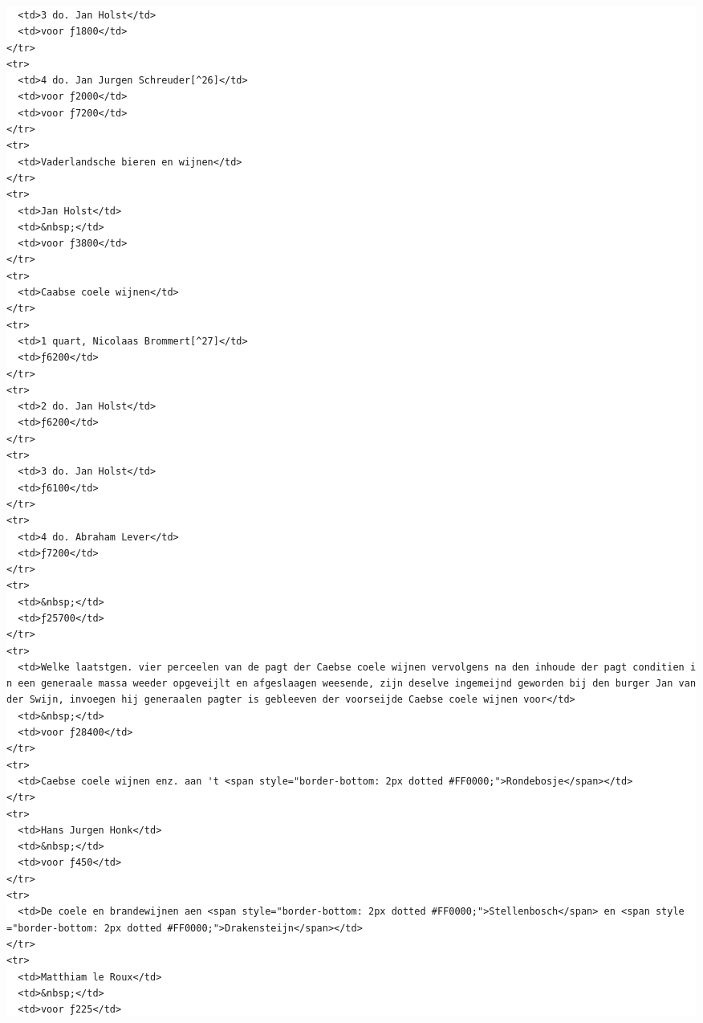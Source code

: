       <td>3 do. Jan Holst</td>
      <td>voor ƒ1800</td>
    </tr>
    <tr>
      <td>4 do. Jan Jurgen Schreuder[^26]</td>
      <td>voor ƒ2000</td>
      <td>voor ƒ7200</td>
    </tr>
    <tr>
      <td>Vaderlandsche bieren en wijnen</td>
    </tr>
    <tr>
      <td>Jan Holst</td>
      <td>&nbsp;</td>
      <td>voor ƒ3800</td>
    </tr>
    <tr>
      <td>Caabse coele wijnen</td>
    </tr>
    <tr>
      <td>1 quart, Nicolaas Brommert[^27]</td>
      <td>ƒ6200</td>
    </tr>
    <tr>
      <td>2 do. Jan Holst</td>
      <td>ƒ6200</td>
    </tr>
    <tr>
      <td>3 do. Jan Holst</td>
      <td>ƒ6100</td>
    </tr>
    <tr>
      <td>4 do. Abraham Lever</td>
      <td>ƒ7200</td>
    </tr>
    <tr>
      <td>&nbsp;</td>
      <td>ƒ25700</td>
    </tr>
    <tr>
      <td>Welke laatstgen. vier perceelen van de pagt der Caebse coele wijnen vervolgens na den inhoude der pagt conditien in een generaale massa weeder opgeveijlt en afgeslaagen weesende, zijn deselve ingemeijnd geworden bij den burger Jan van der Swijn, invoegen hij generaalen pagter is gebleeven der voorseijde Caebse coele wijnen voor</td>
      <td>&nbsp;</td>
      <td>voor ƒ28400</td>
    </tr>
    <tr>
      <td>Caebse coele wijnen enz. aan 't <span style="border-bottom: 2px dotted #FF0000;">Rondebosje</span></td>
    </tr>
    <tr>
      <td>Hans Jurgen Honk</td>
      <td>&nbsp;</td>
      <td>voor ƒ450</td>
    </tr>
    <tr>
      <td>De coele en brandewijnen aen <span style="border-bottom: 2px dotted #FF0000;">Stellenbosch</span> en <span style="border-bottom: 2px dotted #FF0000;">Drakensteijn</span></td>
    </tr>
    <tr>
      <td>Matthiam le Roux</td>
      <td>&nbsp;</td>
      <td>voor ƒ225</td>

[^1]: Die gekursiveerde woord is tussen die reëls ingeskryf.
[^2]: Die Raad se besluit om tekorte as verliese af te skryf en beskadigde voorrade te verkoop, is hier weggelaat. Onder die verliese wat afgeskryf is, was twee slavinne, een bandiet, 167 beeste, vyf perde en 22 bokke. (C.33*Resolutiën*, 1.8.1741, pp. 309-313; C.293*Memoriën en Rapporten*, 1.8.1741, pp. 303-305.)
[^3]: C.293*Memoriën en Rapporten*: uittreksel uit weeskamer, Batavia - weeskamer, Kaap, 25.3.1741, en uittreksel uit notule van weeskamer, Batavia, 1.3.1741, pp. 295 en 299-300.
[^4]: M.O.O.C.4/3*Uitgaande Brieven*: weeskamer - weeskamer, Batavia, 5.11.1740, geen paginering.
[^5]: Goting se geval word nie in die resolusie van 11.10.1740 vermeld nie. Dit is egter by daardie geleentheid deur die Politieke Raad bespreek, aangesien 'n uittreksel uit die raad se notule aan die weeskamer in Batavia gestuur is. (M.O.O.C.4/3*Uitgaande Brieven*: uittreksel uit notule van Politieke Raad, 11.10.1740, geen paginering.)
[^6]: Lees 11 Oktober 1740.
[^7]: *a costi*: daar, by u, op die plek waarheen die brief gerig is.
[^8]: *sanae mentis*: met gesonde verstand.
[^9]: Volgens 'n kaart wat landmeter Wentzel in 1751 geteken het, is blok BB deur die teenswoordige <span style="border-bottom: 2px dotted #FF0000;">Adderley</span> -, <span style="border-bottom: 2px dotted #FF0000;">Waal</span> -, <span style="border-bottom: 2px dotted #FF0000;">St. George</span> - en <span style="border-bottom: 2px dotted #FF0000;">Kortmarkstraat</span> in Kaapstad begrens. (M. 1/248 Plan en Caart van 't Vlek aan Caap de Goede Hoop zoo als 't in 't jaar 1751 betimmert geweest is, gemeeten en verdeelt door Carl David Wentzel, gezw. landmeeter.)
[^10]: Die teenswoordige <span style="border-bottom: 2px dotted #FF0000;">St. Georgestraat</span> in Kaapstad.
[^11]: Die teenswoordige <span style="border-bottom: 2px dotted #FF0000;">Adderleystraat</span> in Kaapstad.
[^12]: Johannes Blankenberg (1673-1737) van Berlyn was 'n soldaat in diens van die V.O.C. toe hy in 1701 na die Kaap gekom het. Hy is op 3.1.1706 met Catharina Bouman getroud en het twee jaar later 'n vryburger geword. Afgesien van twee huise in die <span style="border-bottom: 2px dotted #FF0000;">Tafelvallei</span> , het hy ook die plaas <span style="border-bottom: 2px dotted #FF0000;">Meerlust</span> aan die <span style="border-bottom: 2px dotted #FF0000;">Eersterivier</span> in die distrik <span style="border-bottom: 2px dotted #FF0000;">Stellenbosch</span> besit.
[^13]: Johannes Zacharias Beck is in <span style="border-bottom: 2px dotted #FF0000;">Langensalza</span> gebore en het in 1715 as soldaat na die Kaap gekom. Nadat hy sedert 1719 as kneg uitgeleen is, het hy op 5.5.1722 'n vryburger geword. Na die dood van sy eerste vrou, Elsje van As, is hy weer op 31.10.1728 met Johannes Blankenberg se dogter, Geertruyda Christina, getroud.
[^14]: Toe die <span style="border-bottom: 2px dotted #FF0000;">Portugese</span> seevaarder Antonio da Saldanha <span style="border-bottom: 2px dotted #FF0000;">Tafelbaai</span> in 1503 besoek het, het hy die berg wat oor die baai getroon het <span style="border-bottom: 2px dotted #FF0000;">Tauoa do Cabo</span> genoem. Die Hollander, Joris van Spilbergen, het 98 jaar later na <span style="border-bottom: 2px dotted #FF0000;">Tafelberg</span> verwys, omdat die berg bo-op so plat was dat dit uit die see soos 'n tafel gelyk het.
[^15]: Johannes Swellengrebel was 'n seun van Heinrich Swellengrebel en Elisabeth Fadenrecht en is op 17.5.1671 in <span style="border-bottom: 2px dotted #FF0000;">Moskou</span> , waar sy vader 'n handelaar was, gebore. Hy het in 1691 na die Kaap gekom en is in 1697 tot boekhouer en 1701 tot onderkoopman bevorder. In 1708 het hy 'n lid van die Raad van Justisie en drie jaar later ook 'n lid van die Politieke Raad geword. Toe Kommissaris Abraham Douglas in 1716 opgetree het teen amptenare wat geboer het, moes Swellengrebel uit die diens tree en 'n vryburger word. Hy is op 28.6.1699 met Johanna Cruse (1682-1713) , 'n dogter van die ontdekkingsreisiger, Hieronimus Cruse, getroud. Op 3.12.1713 is hy weer met Christina Stants (1666-1726) , die weduwee van Jan Stevensz Botma, getroud. Op 19.7.1728 is hy 'n derde keer getroud met Engela ten Damme (1693-1733) . Swellengrebel, wat in 1744 oorlede is, was die vader van goewerneur Hendrik Swellengrebel en die skoonvader van Ryk Tulbagh en ds. Franciscus le Sueur.
[^16]: Die gekursiveerde woorde is tussen die reëls ingeskryf.
[^17]: Swellengrebel het die plaas <span style="border-bottom: 2px dotted #FF0000;">Ekelenburg</span> in <span style="border-bottom: 2px dotted #FF0000;">Rondebosch</span> besit. (G. C. de Wet (red.):*Resolusies van die Politieke Raad VIII*(16.10:1732) , p. 240.)
[^18]: Die gedeelte wat hier weggelaat is, bevat die Politieke Raad se besluit om onbruikbare goedere per openbare veiling te verkoop. (C.33*Resolutiën*, 11.8.1741, pp. 319-321; C.293*Memoriën en Rapporten*, 11.8.1741, pp. 307-308.)
[^19]: Die gekursiveerde woord is tussen die reëls ingeskryf.
[^20]: Die skrywer van die Haagse kopie het ook geskryf*meeriteerende*i.p.v.*meriteerende*.
[^21]: C.240*Requesten en Nominatiën*, 1741, ongedateer, no. 54, pp. 109-110.
[^22]: Hy was die oudste kind van die Heems-stamouers, Guilliaume Heems en Anna van Banchem. Heems was ongetroud, maar hy het twee buite-egtelike kinders by Catharina van die Kaap gehad. Hy is op 17.10.1758 oorlede.
[^23]: Thomas de Wit was die seun van Pieter de Wit en Abigael Bele. Hy is in <span style="border-bottom: 2px dotted #FF0000;">New York</span> gebore en het in 1731 as*bosschieter*na die Kaap gekom. Op 21.11.1731 is hy as kneg aan Jan de Wit verhuur. Hoewel hy en Jan de Wit nie broers was nie, was hulle waarskynlik tog verwant, aangesien albei in <span style="border-bottom: 2px dotted #FF0000;">New York</span> gebore is. In 1733 het hy 'n vryburger geword en vier jaar later is hy met Johanna Elisabeth Delitzsch (1719-1755) getroud. Hy is in 1751 oorlede en is deur sy weduwee en drie van hulle vyf kinders oorleef.
[^24]: In die Haagse kopie verbeter na*herinneringe*.
[^25]: Die onderstaande inligting is ook opgeneem in C.616*Dag Register*, 31.8.1741, pp. 688-690; C.760*Memorie Boekje der Verpagtingen van 's Lands Inkomsten*, 1.9.1741-31.8.1742, pp. 50-51.
[^26]: Jan Jurgen Schreuder van Maagdeburg het in 1724 as 'n soldaat na die Kaap gekom. Hy is op 6.6.1727 as kneg aan Hendrik Oostwalt Eksteen verhuur en het in Eksteen se diens gebly totdat hy op 28.11.1730 'n vryburger geword het. Sy eerste vrou, Grisella Sweetmans, die weduwee van Jan Stavorinus, is in 1747 oorlede, en op 5.5.1748 is hy weer met Maria Anna Lombard getroud.
[^27]: Nicolaas Brommert was die seun van Jan Brommert en Anna van Schalkwyk. Hy het in Januarie 1725 as adelbors by die Kompanjie in diens getree, en is in November van dieselfde jaar as assistent in die soldykantoor in diens geplaas. Op 2.11.1730 het hy 'n vryburger geword. Brommert is op 28.10.1736 met Sara Krugel getroud.
[^28]: Jan Jurgen Schreuder van Maagdeburg het in 1724 as 'n soldaat na die Kaap gekom. Hy is op 6.6.1727 as kneg aan Hendrik Oostwalt Eksteen verhuur en het in Eksteen se diens gebly totdat hy op 28.11.1730 'n vryburger geword het. Sy eerste vrou, Grisella Sweetmans, die weduwee van Jan Stavorinus, is in 1747 oorlede, en op 5.5.1748 is hy weer met Maria Anna Lombard getroud.
[^29]: Nicolaas Brommert was die seun van Jan Brommert en Anna van Schalkwyk. Hy het in Januarie 1725 as adelbors by die Kompanjie in diens getree, en is in November van dieselfde jaar as assistent in die soldykantoor in diens geplaas. Op 2.11.1730 het hy 'n vryburger geword. Brommert is op 28.10.1736 met Sara Krugel getroud.
[^30]: G. C. de Wet (red.):*Resolusies van die Politieke Raad*VIII (7.9.1734) , p. 368.
[^31]: Die skrywer van die Haagse kopie het geskryf*ruineeren*.
[^32]: C.683*Origineel Placcaat Boek*, 5.9.1741, pp. 141-143; M. K. Jeffreys en S. D. Naude (reds.):*Kaapse Plakkaatboek II*(5.9.1741) , pp. 201-202.
[^33]: C.240*Requesten en Nominatiën*, 1741: ongedateer, no. 44, pp. 87-88.
[^34]: Die afsluitingshakie is hier weggelaat. Die skrywer van die oorspronklike versoekskrif het 'n komma i.p.v. 'n hakie gebruik, maar die kopiïs van die Haagse kopie het die hakie ingevoeg.
[^35]: C.240*Requesten en Nominatiën*, 1741, ongedateer, no. 41, pp. 81-82.
[^36]: Maria Poortmans van Nimwegen en haar twee kinders, Johanna en Pieter, het in 1733 uit <span style="border-bottom: 2px dotted #FF0000;">Amsterdam</span> na die Kaap gekom om hulle by haar man aan te sluit. Sy is in 1769 aan die Kaap oorlede.
[^37]: Roelof Arendsz van Den Haag was sedert 1729 die geweldiger aan die Kaap. Hy is in 1739 oorlede.
[^38]: Sy is in 1720 in Nederland gebore.
[^39]: C.358*Attestatiën*, 3.9.1741, p. 321.
[^40]: Die jaarlikse afskrywing van verliese is hier weggelaat. (C.33*Resolutiën*, 12.9.1741, pp. 343-351; C.240*Requesten en Nominatiën*, 31.8.1741 en 5.9.1741, pp. 89, 90-92 en 93-94.)
[^41]: C.293*Memoriën en Rapporten*, 12.9.1741, p. 311.
[^42]: G. C. de Wet (red.):*Resolusies van die Politieke Raad IX*(1.2.1737) , p. 103.
[^43]: Die skribent het eers net*noodsaekelijk*geskryf, maar dit later verander na*noodsaekelijkheijd*, deur die gekursiveerde gedeelte tussen die reëls in te skryf.
[^44]: G. C. de Wet (red.):*Resolusies van die Politieke Raad*IX (15.9.1739) , pp. 291-292.
[^45]: Jan Kuyperman was aanvanklik bekend as Jan Barend van Dipmold. Hy het in 1693 as soldaat na die Kaap gekom en is twee jaar later as kneg aan Henning Hüsing verhuur. In 1706 het hy Hüsing na Nederland vergesel, maar in 1708 saam met hom teruggekeer. Sedert 1711 was hy as kneg in Jacobus van der Heyden se diens en in 1716 het hy self 'n vryburger geword. Sy weduwee, Catharina van der Heyden, het in Julie 1739 van die Politieke Raad toestemming gekry om met die retoervloot van 1740 na Nederland terug te keer.
[^46]: Pieter van Reede van Oudtshoorn het uit die Nederlandse adel gestam. Hy is op 8.7.1714 as die oudste seun van baron Barend Cornelis van Reede van Oudtshoorn en sy vrou, Catharina Cornelia van Eys, in <span style="border-bottom: 2px dotted #FF0000;">Utrecht</span> gebore. Op 18.1.1741 is hy in 's- <span style="border-bottom: 2px dotted #FF0000;">Hertogenbosch</span> met Sophia Boesses (1720-5.6.1791) getroud, en op 7.5.1741 het hulle na die Kaap vertrek, waarheen Here XVII hom as fiskaal gestuur het. Op 12.12.1760 is hy as sekunde benoem. In April 1766 het hy na Nederland teruggekeer, omdat hy die erfgenaam van sy <span style="border-bottom: 2px dotted #FF0000;">Engelse</span> grootoom, William Ferdinand Cary, lord Hunsden, geword het. Tydens sy verblyf in Nederland het hy die landgoed <span style="border-bottom: 2px dotted #FF0000;">Drakesteyn</span> gekoop. Tydens sy afwesigheid van die Kaap, is daar nie 'n nuwe sekunde benoem nie. Gevolglik het hy besluit om weer dié pos te aanvaar. Voordat hy egter kon vertrek, het goewerneur Tulbagh gesterf en Van Oudtshoorn is as sy opvolger benoem. Hy het op 10.10.1772 aan boord die <span style="border-bottom: 2px dotted #0000FF;">Asia</span> na die Kaap vertrek, maar is op 23.1.1773 op see oorlede. Van Oudtshoorn is op 12.4. 1773 met volle militêre eer in die Kaapse kerk begrawe en sy grafsteen is later in 'n buitemuur van die Groote Kerk, Kaapstad, ingebou. (W. J. de Kock and D. W. Krüger (eds.-inchief):*Dictionary of South African Biography II*, p. 795.)
[^47]: Die <span style="border-bottom: 2px dotted #0000FF;">Duijf</span> het op 15.9.1741 uit <span style="border-bottom: 2px dotted #FF0000;">Teksel</span> in <span style="border-bottom: 2px dotted #FF0000;">Tafelbaai</span> aangekom. (C.616*Dag Register*, 15.9.1741, pp. 703-705.)
[^48]: C.678*Eed Boek*, 18.9.1741, pp. 16, 28 en 36.
[^49]: C.447*Inkomende Brieven*: Kamer Rotterdam - Goew. en Raad, Kaap, 11.4.1741, pp. 609-615.
[^50]: Rooi pontakwyn, 'n natuurlike soetwyn, is gemaak van pontakdruiwe.
[^51]: C.293*Memoriën en Rapporten*, 3.10.1741, p. 315.
[^52]: C.358*Attestatiën*, 27.9.1741, p. 427.
[^53]: C.447*Inkomende Brieven*: landdros en burgerkrygsraad, <span style="border-bottom: 2px dotted #FF0000;">Stellenbosch</span> - Goew. en Raad, Kaap, 3.10.1741, pp. 589-591.
[^54]: Daniel van der Lith van Harlingen was die seun van Anthonie van der Lith en Anthonetta Dorothea Schagen. Hy het in 1706 as adelbors by die Kompanjie in diens getree, maar in 1724 het hy sy ontslag geneem en 'n vryburger geword. Op 26.8.1736 is hy met Johanna de Jongh getroud. Van der Lith was die eienaar van die plase <span style="border-bottom: 2px dotted #FF0000;">Koelenhof</span> by <span style="border-bottom: 2px dotted #FF0000;">Stellenbosch</span> , <span style="border-bottom: 2px dotted #FF0000;">Brandvlei</span> by <span style="border-bottom: 2px dotted #FF0000;">Goudini</span> en <span style="border-bottom: 2px dotted #FF0000;">Wagenboom</span> aan die <span style="border-bottom: 2px dotted #FF0000;">Wagenboomsrivier</span> .
[^55]: C.526*Uitgaande Brieven*: Goew. en Raad - landdros en burgerkrygsraad, <span style="border-bottom: 2px dotted #FF0000;">Stellenbosch</span> , 17.10.1741, pp. 358-359.
[^56]: Van Kerkhoff het nog dieselfde dag die eed as lid van die Raad van Justisie afgelê. (C.678*Eed Boek*, 7.11.1741, p. 28.)
[^57]: Johannes Cruywagen (1695-1745) was die seun van Jan Meyndertsz Cruywagen en Catharina van Maarsen. Hy is op 27.4.1721 met Susanna Margaretha Meyer getroud.
[^58]: Andries Grové is in <span style="border-bottom: 2px dotted #FF0000;">Viborg</span> in <span style="border-bottom: 2px dotted #FF0000;">Jutland</span> , <span style="border-bottom: 2px dotted #FF0000;">Denemarke</span> , gebore. Hy het in 1719 as soldaat na die Kaap gekom. In 1722 het hy 'n vryburger geword en op die plaas <span style="border-bottom: 2px dotted #FF0000;">Uitkyk</span> by <span style="border-bottom: 2px dotted #FF0000;">Klapmuts</span> gaan boer. Op 26.1.1721 is hy met Anna Nel (1704-1773) getroud. Grové is in 1746 oorlede.
[^59]: C.358*Attestatiën*, 16.11.1741, pp. 451-452.
[^60]: Die datum is foutief. Dit moet óf Maandag, 27 November óf Dinsdag, 28 November, wees. Die vergadering word nie in die dagregister vermeld nie, gevolglik is dit nie seker op watter dag die vergadering gehou is nie. (C.616*Dag Register*, 27.11.1741 en 28.11.1741, pp. 749-750.) Aangesien die raad gewoonhik op Dinsdae vergader het, het die vergadering waarskynlik op 28.11.1741 plaasgevind. Die skrywer van die Haagse kopie het die fout ongemerk gekopieer.
[^61]: Coert (Coenraad) Helm is in <span style="border-bottom: 2px dotted #FF0000;">Gehlenbeck</span> naby <span style="border-bottom: 2px dotted #FF0000;">Minden</span> , <span style="border-bottom: 2px dotted #FF0000;">Wesfale</span> , gebore. Hy het in 1686 na die Kaap gekom en het vier jaar later 'n vryburger geword. Op 12.2.1701 is hy getroud met Ariaantje Gabriels, die weduwee van Pieter Gerritsz Boshouwer.
[^62]: C.240*Requesten en Nominatiën*, 1741, ongedateer, no. 55, pp. 111-112.
[^63]: Boshouwer is op 9.7.1683 met Ariaantje Gabriels getroud.
[^64]: Helm se plaas was net suid van die <span style="border-bottom: 2px dotted #FF0000;">Eersterivier</span> by <span style="border-bottom: 2px dotted #FF0000;">Stellenbosch</span> geleë. Vgl. die kaart by Leo Fouche en A. J. Böeseken (reds.):*Die Dagboek van Adam Tas*, 1705-1706, teenoor p. 209.
[^65]: Jean Margera het op 26.4.1688 van die Politieke Raad verlof gekry om sy vrou, Preyntje Dekker, uit <span style="border-bottom: 2px dotted #FF0000;">Middelburg</span> na die Kaap te laat kom.
[^66]:  <span style="border-bottom: 2px dotted #FF0000;">Lausanne</span> , 'n stad in <span style="border-bottom: 2px dotted #FF0000;">Switserland</span> .
[^67]: C.240*Requesten en Nominatiën*: grondbrief, 8.6.1694, pp. 113-114.
[^68]: C.240*Requesten en Nominatiën*, 3.12.1741 en 27.11.1741, pp. 101-103, 104-105 en 106-108.
[^69]: Olof de Wet (1699-23.1.1763) was die oudste kind van Jacobus de Wet en Christina Bergh. Hy het in 1718 as soldaat by die Kompanjie in diens getree. Die volgende jaar is hy na die klerklike personeel oorgeplaas, en in 1723 is hy tot boekhouer bevorder. Drie jaar later is hy as garnisoenboekhouer, met die rang van onderkoopman, aangestel. Op 14.10.1734 het hy sy ontslag geneem en 'n vryburger geword. De Wet is op 8.5.1735 met Maria Segers (1700-1746) , die weduwee van Nicolaas van den Heuvel, getroud.
[^70]: Pieter de Villiers (1695-22.4.1765) , die oudste seun van Pierre de Villiers en Marie Elisabeth Taillefert, was getroud met Hester Roux, die weduwee van Jan Hendrik Melius. Hy het op die plase <span style="border-bottom: 2px dotted #FF0000;">Picardie</span> en <span style="border-bottom: 2px dotted #FF0000;">La Paris</span> geboer.
[^71]: Die naam is foutief. Volgens die versoekskrif van die kerkraad van <span style="border-bottom: 2px dotted #FF0000;">Drakenstein</span> , is Frans Bastiaansz genomineer. Die skrywer van die Haagse kopie het die fout reggestel.
[^72]: C.526*Uitgaande Brieven*: Goew. en Raad - kerkraad, <span style="border-bottom: 2px dotted #FF0000;">Stellenbosch</span> , 5.12.1741, pp. 387-388.
[^73]: Pieter Laubscher (1717-25.10.1781) , 'n seun van Jan Albert Laubscher en Sibella Pasman, is op 19.2.1741 met Johanna Eksteen (1724-1784) getroud. Met sy dood het hy die plase <span style="border-bottom: 2px dotted #FF0000;">Roodeblom</span> in die <span style="border-bottom: 2px dotted #FF0000;">Tafelvallei</span> , <span style="border-bottom: 2px dotted #FF0000;">Dassenheuvel</span> en <span style="border-bottom: 2px dotted #FF0000;">Lammerhoek</span> in die distrik <span style="border-bottom: 2px dotted #FF0000;">Stellenbosch</span> , en <span style="border-bottom: 2px dotted #FF0000;">Massenberg</span> by <span style="border-bottom: 2px dotted #FF0000;">Saldanhabaai</span> besit.
[^74]: Hy was die seun van Jacobus Louw en Maria van Brakel, en hy is op 11.5.1732 met Elisabeth Morkel getroud. Sy was die weduwee van Wouter de Vos. Louw is in 1764 oorlede.
[^75]: Pieter du Toit (1697-16.5.1768) was die seun van Francois du Toit en Susanne Seugnet. Hy was getroud met Elisabeth Rousseau (1696-15.2.1785) .
[^76]: In die Haagse kopie verbeter na <span style="border-bottom: 2px dotted #FF0000;">Engels</span> *schip*.
[^77]: C.240*Requesten en Nominatiën*, 1741, ongedateer, no. 62, pp. 130-131.
[^78]: Die <span style="border-bottom: 2px dotted #0000FF;">Princess Mary</span> het op 14.11.1741 uit <span style="border-bottom: 2px dotted #FF0000;">Engeland</span> in <span style="border-bottom: 2px dotted #FF0000;">Tafelbaai</span> aangekom. (C.616*Dag Register*, 14.11.1741, pp. 747-748.)
[^79]: 'n Besluit van die Politieke Raad om beskadigde voorrade te laat verkoop en tekorte as verliese af te skryf, is hier weggelaat. Onder die verliese wat afgeskryf is, was een slaaf, een slavin, een slawekind, een bandiet, 60 beeste, een perd, een esel en 23 bokke. (C.33*Resolutiën*, 12.12.1741, pp. 398-402; C.293*Memoriën en Rapporten*, 12.12.1741, pp. 319-321.)
[^80]: De Savoye het sy susterskinders, Susanna, Maria Magdalena, Maria Isabella, Philip Sebastiaan en Catharina Meyer as sy erfgename benoem.
[^81]: Godfried Stolts van Sonnenberg in <span style="border-bottom: 2px dotted #FF0000;">Duitsland</span> het in 1712 as 'n korporaal na die Kaap gekom om die nalatenskap van sy vrou te administreer. Sy was Esther du Buisson, die weduwee van Jan Hendrik Carnak, en het in <span style="border-bottom: 2px dotted #FF0000;">Arnemuyden</span> gewoon. In 1720 het Stolts na <span style="border-bottom: 2px dotted #FF0000;">Europa</span> teruggekeer omdat hy as gevolg van 'n gebreklike hand nie 'n bestaan kon maak nie. In 1741 het hy nog eens na die Kaap gekom om die boedelsake af te handel.